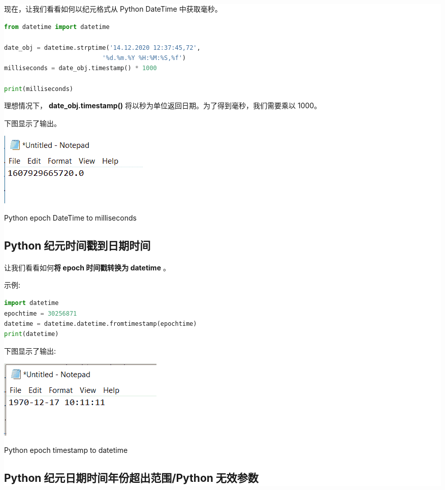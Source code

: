 现在，让我们看看如何以纪元格式从 Python DateTime 中获取毫秒。

```py
from datetime import datetime

date_obj = datetime.strptime('14.12.2020 12:37:45,72',
                           '%d.%m.%Y %H:%M:%S,%f')
milliseconds = date_obj.timestamp() * 1000

print(milliseconds)
```

理想情况下， **date_obj.timestamp()** 将以秒为单位返回日期。为了得到毫秒，我们需要乘以 1000。

下图显示了输出。

![Python epoch DateTime to milliseconds](img/8f4b77c713e1d8481ff95200eb6835e8.png "milliseconds")

Python epoch DateTime to milliseconds

## Python 纪元时间戳到日期时间

让我们看看如何**将 epoch 时间戳转换为 datetime** 。

示例:

```py
import datetime
epochtime = 30256871
datetime = datetime.datetime.fromtimestamp(epochtime)
print(datetime) 
```

下图显示了输出:

![Python epoch timestamp to datetime](img/881077ad1661270a40ebc97f83d93530.png "timestamp")

Python epoch timestamp to datetime

## Python 纪元日期时间年份超出范围/Python 无效参数
